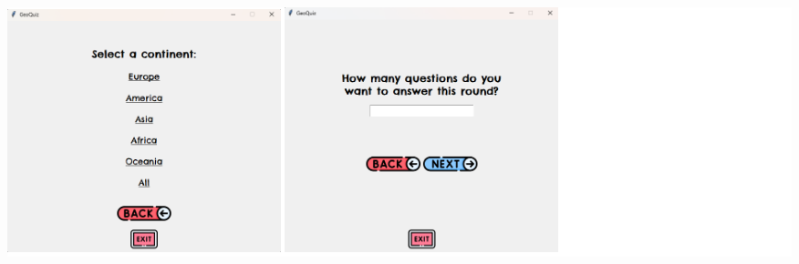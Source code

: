 <img src="./screenshots/SelectContinent.jpg" alt="Select a continent" width="300"/>
<img src="./screenshots/NoQuestions.jpg" alt="Number questions" width="300"/>